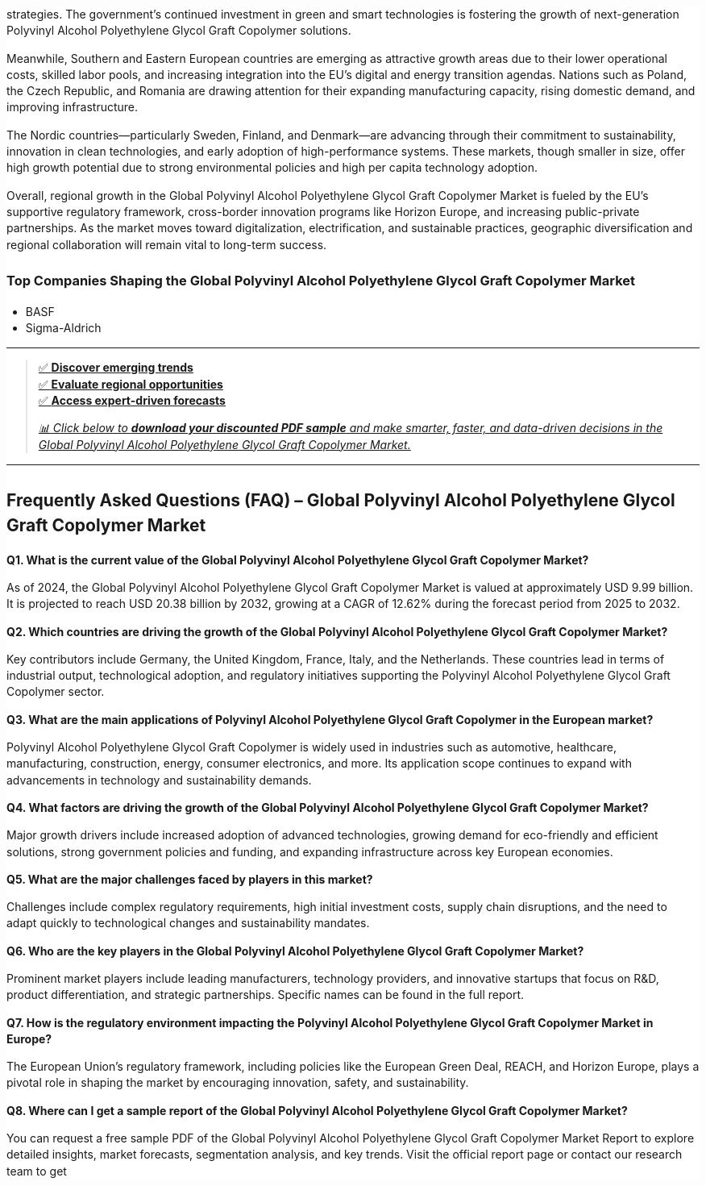 strategies. The government&rsquo;s continued investment in green and smart technologies is fostering the growth of next-generation Polyvinyl Alcohol Polyethylene Glycol Graft Copolymer solutions.</p><p>Meanwhile, Southern and Eastern European countries are emerging as attractive growth areas due to their lower operational costs, skilled labor pools, and increasing integration into the EU&rsquo;s digital and energy transition agendas. Nations such as Poland, the Czech Republic, and Romania are drawing attention for their expanding manufacturing capacity, rising domestic demand, and improving infrastructure.</p><p>The Nordic countries&mdash;particularly Sweden, Finland, and Denmark&mdash;are advancing through their commitment to sustainability, innovation in clean technologies, and early adoption of high-performance systems. These markets, though smaller in size, offer high growth potential due to strong environmental policies and high per capita technology adoption.</p><p>Overall, regional growth in the Global Polyvinyl Alcohol Polyethylene Glycol Graft Copolymer Market is fueled by the EU&rsquo;s supportive regulatory framework, cross-border innovation programs like Horizon Europe, and increasing public-private partnerships. As the market moves toward digitalization, electrification, and sustainable practices, geographic diversification and regional collaboration will remain vital to long-term success.</p><p><h3>Top Companies Shaping the Global Polyvinyl Alcohol Polyethylene Glycol Graft Copolymer Market </h3><ul><li>BASF</li><li>Sigma-Aldrich</li></ul></p><hr /><blockquote><p><a href="https://www.marketresearchintellect.com/ask-for-discount/?rid=945275&amp;amp;utm_source=Github-R&amp;amp;utm_medium=863">✅ <strong data-start="617" data-end="645">Discover emerging trends</strong></a><br data-start="645" data-end="648" /><a href="https://www.marketresearchintellect.com/ask-for-discount/?rid=945275&amp;amp;utm_source=Github-R&amp;amp;utm_medium=863"> ✅ <strong data-start="650" data-end="685">Evaluate regional opportunities</strong></a><br data-start="685" data-end="688" /><a href="https://www.marketresearchintellect.com/ask-for-discount/?rid=945275&amp;amp;utm_source=Github-R&amp;amp;utm_medium=863"> ✅ <strong data-start="690" data-end="724">Access expert-driven forecasts</strong></a></p><p class="" data-start="728" data-end="864"><em><a href="https://www.marketresearchintellect.com/ask-for-discount/?rid=945275&amp;amp;utm_source=Github-R&amp;amp;utm_medium=863">📊 Click below to <strong data-start="746" data-end="785">download your discounted PDF sample</strong> and make smarter, faster, and data-driven decisions in the Global Polyvinyl Alcohol Polyethylene Glycol Graft Copolymer Market.</a></em></p></blockquote><hr /><h2>Frequently Asked Questions (FAQ) &ndash; Global Polyvinyl Alcohol Polyethylene Glycol Graft Copolymer Market</h2><p><strong>Q1. What is the current value of the Global Polyvinyl Alcohol Polyethylene Glycol Graft Copolymer Market?</strong></p><p>As of 2024, the Global Polyvinyl Alcohol Polyethylene Glycol Graft Copolymer Market is valued at approximately USD 9.99 billion. It is projected to reach USD 20.38 billion by 2032, growing at a CAGR of 12.62% during the forecast period from 2025 to 2032.</p><p><strong>Q2. Which countries are driving the growth of the Global Polyvinyl Alcohol Polyethylene Glycol Graft Copolymer Market?</strong></p><p>Key contributors include Germany, the United Kingdom, France, Italy, and the Netherlands. These countries lead in terms of industrial output, technological adoption, and regulatory initiatives supporting the Polyvinyl Alcohol Polyethylene Glycol Graft Copolymer sector.</p><p><strong>Q3. What are the main applications of Polyvinyl Alcohol Polyethylene Glycol Graft Copolymer in the European market?</strong></p><p>Polyvinyl Alcohol Polyethylene Glycol Graft Copolymer is widely used in industries such as automotive, healthcare, manufacturing, construction, energy, consumer electronics, and more. Its application scope continues to expand with advancements in technology and sustainability demands.</p><p><strong>Q4. What factors are driving the growth of the Global Polyvinyl Alcohol Polyethylene Glycol Graft Copolymer Market?</strong></p><p>Major growth drivers include increased adoption of advanced technologies, growing demand for eco-friendly and efficient solutions, strong government policies and funding, and expanding infrastructure across key European economies.</p><p><strong>Q5. What are the major challenges faced by players in this market?</strong></p><p>Challenges include complex regulatory requirements, high initial investment costs, supply chain disruptions, and the need to adapt quickly to technological changes and sustainability mandates.</p><p><strong>Q6. Who are the key players in the Global Polyvinyl Alcohol Polyethylene Glycol Graft Copolymer Market?</strong></p><p>Prominent market players include leading manufacturers, technology providers, and innovative startups that focus on R&amp;D, product differentiation, and strategic partnerships. Specific names can be found in the full report.</p><p><strong>Q7. How is the regulatory environment impacting the Polyvinyl Alcohol Polyethylene Glycol Graft Copolymer Market in Europe?</strong></p><p>The European Union&rsquo;s regulatory framework, including policies like the European Green Deal, REACH, and Horizon Europe, plays a pivotal role in shaping the market by encouraging innovation, safety, and sustainability.</p><p><strong>Q8. Where can I get a sample report of the Global Polyvinyl Alcohol Polyethylene Glycol Graft Copolymer Market?</strong></p><p>You can request a free sample PDF of the Global Polyvinyl Alcohol Polyethylene Glycol Graft Copolymer Market Report to explore detailed insights, market forecasts, segmentation analysis, and key trends. Visit the official report page or contact our research team to get